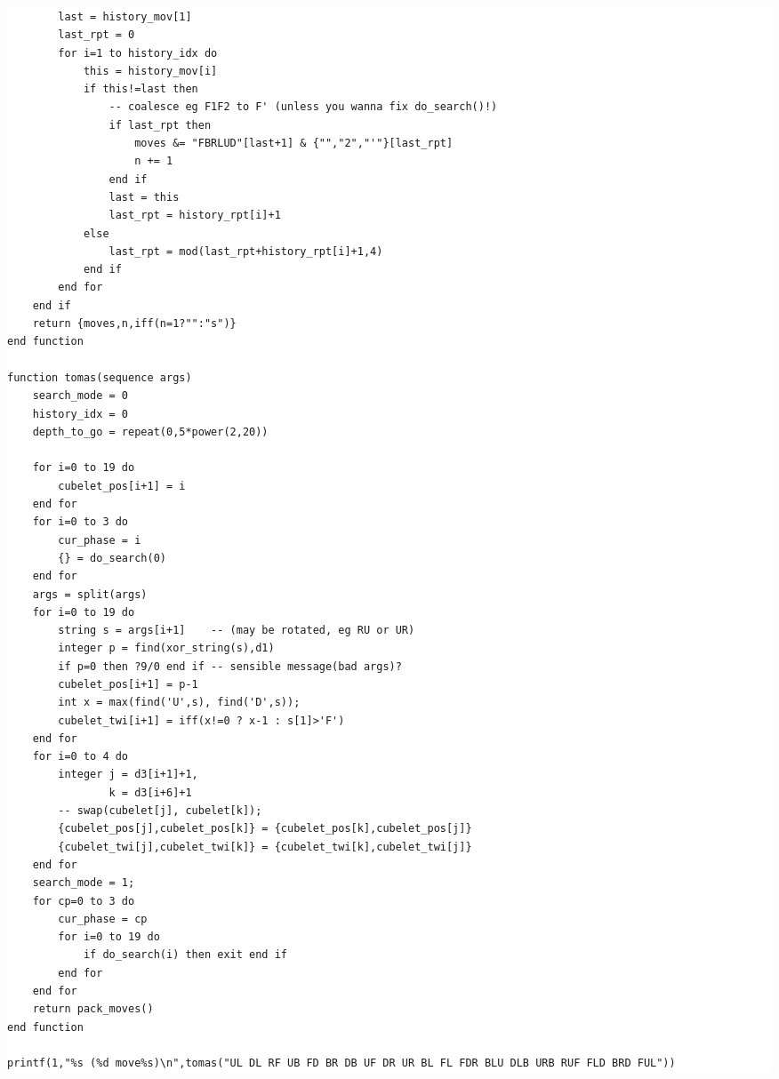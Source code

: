 ```Phix
        last = history_mov[1]
        last_rpt = 0
        for i=1 to history_idx do
            this = history_mov[i]
            if this!=last then
                -- coalesce eg F1F2 to F' (unless you wanna fix do_search()!)
                if last_rpt then
                    moves &= "FBRLUD"[last+1] & {"","2","'"}[last_rpt]
                    n += 1
                end if
                last = this
                last_rpt = history_rpt[i]+1
            else
                last_rpt = mod(last_rpt+history_rpt[i]+1,4)
            end if
        end for
    end if
    return {moves,n,iff(n=1?"":"s")}
end function

function tomas(sequence args)
    search_mode = 0
    history_idx = 0
    depth_to_go = repeat(0,5*power(2,20))

    for i=0 to 19 do
        cubelet_pos[i+1] = i
    end for
    for i=0 to 3 do
        cur_phase = i
        {} = do_search(0)
    end for
    args = split(args)
    for i=0 to 19 do
        string s = args[i+1]    -- (may be rotated, eg RU or UR)
        integer p = find(xor_string(s),d1)
        if p=0 then ?9/0 end if -- sensible message(bad args)?
        cubelet_pos[i+1] = p-1
        int x = max(find('U',s), find('D',s));
        cubelet_twi[i+1] = iff(x!=0 ? x-1 : s[1]>'F')
    end for
    for i=0 to 4 do
        integer j = d3[i+1]+1,
                k = d3[i+6]+1
        -- swap(cubelet[j], cubelet[k]);        
        {cubelet_pos[j],cubelet_pos[k]} = {cubelet_pos[k],cubelet_pos[j]}
        {cubelet_twi[j],cubelet_twi[k]} = {cubelet_twi[k],cubelet_twi[j]}
    end for
    search_mode = 1;
    for cp=0 to 3 do
        cur_phase = cp
        for i=0 to 19 do
            if do_search(i) then exit end if
        end for
    end for
    return pack_moves()
end function

printf(1,"%s (%d move%s)\n",tomas("UL DL RF UB FD BR DB UF DR UR BL FL FDR BLU DLB URB RUF FLD BRD FUL"))
```
